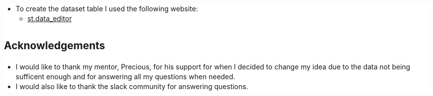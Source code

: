 - To create the dataset table I used the following website:
    * [st.data_editor](https://docs.streamlit.io/library/api-reference/data/st.data_editor)

## Acknowledgements
* I would like to thank my mentor, Precious, for his support for when I decided to change my idea due to the data not being sufficent enough and for answering all my questions when needed.
* I would also like to thank the slack community for answering questions.
